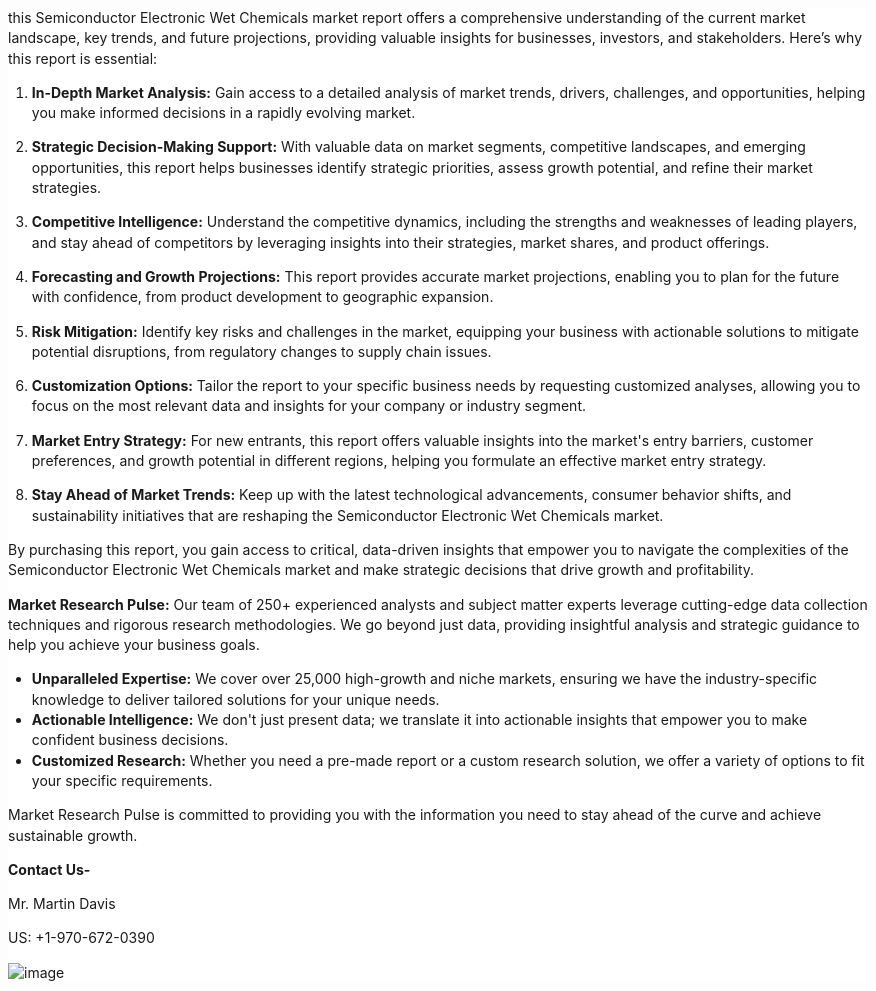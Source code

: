 this Semiconductor Electronic Wet Chemicals market report offers a comprehensive understanding of the current market landscape, key trends, and future projections, providing valuable insights for businesses, investors, and stakeholders. Here&rsquo;s why this report is essential:</p><ol><li><p><strong>In-Depth Market Analysis:</strong> Gain access to a detailed analysis of market trends, drivers, challenges, and opportunities, helping you make informed decisions in a rapidly evolving market.</p></li><li><p><strong>Strategic Decision-Making Support:</strong> With valuable data on market segments, competitive landscapes, and emerging opportunities, this report helps businesses identify strategic priorities, assess growth potential, and refine their market strategies.</p></li><li><p><strong>Competitive Intelligence:</strong> Understand the competitive dynamics, including the strengths and weaknesses of leading players, and stay ahead of competitors by leveraging insights into their strategies, market shares, and product offerings.</p></li><li><p><strong>Forecasting and Growth Projections:</strong> This report provides accurate market projections, enabling you to plan for the future with confidence, from product development to geographic expansion.</p></li><li><p><strong>Risk Mitigation:</strong> Identify key risks and challenges in the market, equipping your business with actionable solutions to mitigate potential disruptions, from regulatory changes to supply chain issues.</p></li><li><p><strong>Customization Options:</strong> Tailor the report to your specific business needs by requesting customized analyses, allowing you to focus on the most relevant data and insights for your company or industry segment.</p></li><li><p><strong>Market Entry Strategy:</strong> For new entrants, this report offers valuable insights into the market's entry barriers, customer preferences, and growth potential in different regions, helping you formulate an effective market entry strategy.</p></li><li><p><strong>Stay Ahead of Market Trends:</strong> Keep up with the latest technological advancements, consumer behavior shifts, and sustainability initiatives that are reshaping the Semiconductor Electronic Wet Chemicals market.</p></li></ol><p>By purchasing this report, you gain access to critical, data-driven insights that empower you to navigate the complexities of the Semiconductor Electronic Wet Chemicals market and make strategic decisions that drive growth and profitability.</p><p><strong>Market Research Pulse:</strong>&nbsp;Our team of 250+ experienced analysts and subject matter experts leverage cutting-edge data collection techniques and rigorous research methodologies. We go beyond just data, providing insightful analysis and strategic guidance to help you achieve your business goals.</p><ul><li><strong>Unparalleled Expertise:</strong>&nbsp;We cover over 25,000 high-growth and niche markets, ensuring we have the industry-specific knowledge to deliver tailored solutions for your unique needs.</li><li><strong>Actionable Intelligence:</strong>&nbsp;We don't just present data; we translate it into actionable insights that empower you to make confident business decisions.</li><li><strong>Customized Research:</strong>&nbsp;Whether you need a pre-made report or a custom research solution, we offer a variety of options to fit your specific requirements.</li></ul><p>Market Research Pulse is committed to providing you with the information you need to stay ahead of the curve and achieve sustainable growth.</p><p><strong>Contact Us-</strong></p><p>Mr. Martin Davis</p><p>US: +1-970-672-0390</p>
![image](https://github.com/user-attachments/assets/1b12c8af-8b8f-431b-8998-80972725c840)
